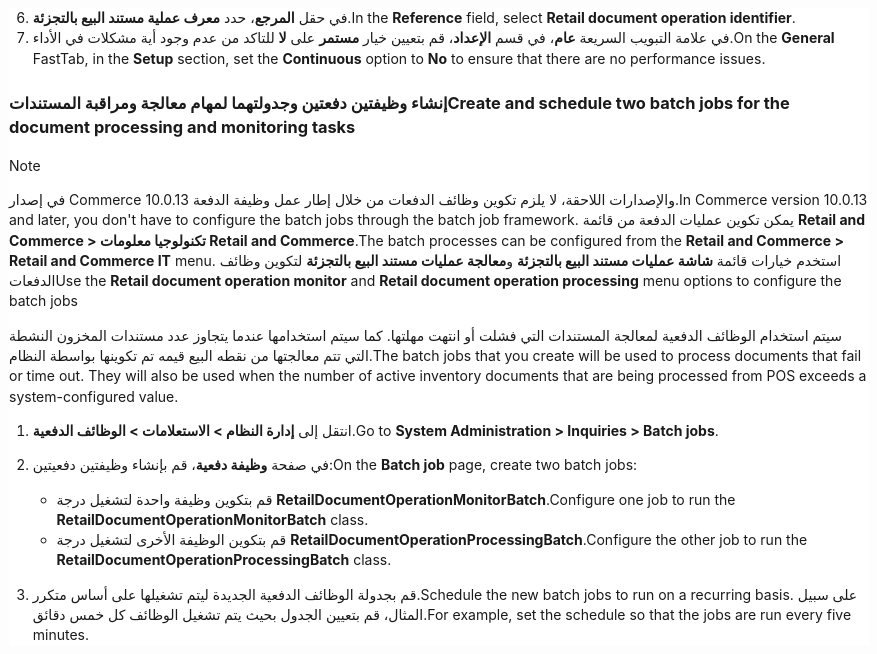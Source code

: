 6. <span data-ttu-id="30656-123">في حقل **المرجع**، حدد **معرف عملية مستند البيع بالتجزئة**.</span><span class="sxs-lookup"><span data-stu-id="30656-123">In the **Reference** field, select **Retail document operation identifier**.</span></span>
7. <span data-ttu-id="30656-124">في علامة التبويب السريعة **عام**، في قسم **الإعداد**، قم بتعيين خيار **مستمر** على **لا** للتاكد من عدم وجود أية مشكلات في الأداء.</span><span class="sxs-lookup"><span data-stu-id="30656-124">On the **General** FastTab, in the **Setup** section, set the **Continuous** option to **No** to ensure that there are no performance issues.</span></span>

### <a name="create-and-schedule-two-batch-jobs-for-the-document-processing-and-monitoring-tasks"></a><span data-ttu-id="30656-125">إنشاء وظيفتين دفعتين وجدولتهما لمهام معالجة ومراقبة المستندات</span><span class="sxs-lookup"><span data-stu-id="30656-125">Create and schedule two batch jobs for the document processing and monitoring tasks</span></span>

> [!NOTE]
> <span data-ttu-id="30656-126">في إصدار Commerce 10.0.13 والإصدارات اللاحقة، لا يلزم تكوين وظائف الدفعات من خلال إطار عمل وظيفة الدفعة.</span><span class="sxs-lookup"><span data-stu-id="30656-126">In Commerce version 10.0.13 and later, you don't have to configure the batch jobs through the batch job framework.</span></span> <span data-ttu-id="30656-127">يمكن تكوين عمليات الدفعة من قائمة **Retail and Commerce > تكنولوجيا معلومات Retail and Commerce**.</span><span class="sxs-lookup"><span data-stu-id="30656-127">The batch processes can be configured from the **Retail and Commerce > Retail and Commerce IT** menu.</span></span> <span data-ttu-id="30656-128">استخدم خيارات قائمة **شاشة عمليات مستند البيع بالتجزئة** و**معالجة عمليات مستند البيع بالتجزئة** لتكوين وظائف الدفعات</span><span class="sxs-lookup"><span data-stu-id="30656-128">Use the **Retail document operation monitor** and **Retail document operation processing** menu options to configure the batch jobs</span></span>

<span data-ttu-id="30656-129">سيتم استخدام الوظائف الدفعية لمعالجة المستندات التي فشلت أو انتهت مهلتها. كما سيتم استخدامها عندما يتجاوز عدد مستندات المخزون النشطة التي تتم معالجتها من نقطه البيع قيمه تم تكوينها بواسطة النظام.</span><span class="sxs-lookup"><span data-stu-id="30656-129">The batch jobs that you create will be used to process documents that fail or time out. They will also be used when the number of active inventory documents that are being processed from POS exceeds a system-configured value.</span></span>

1. <span data-ttu-id="30656-130">انتقل إلى **إدارة النظام \> الاستعلامات \> الوظائف الدفعية**.</span><span class="sxs-lookup"><span data-stu-id="30656-130">Go to **System Administration \> Inquiries \> Batch jobs**.</span></span>
2. <span data-ttu-id="30656-131">في صفحة **وظيفة دفعية**، قم بإنشاء وظيفتين دفعيتين:</span><span class="sxs-lookup"><span data-stu-id="30656-131">On the **Batch job** page, create two batch jobs:</span></span>

    - <span data-ttu-id="30656-132">قم بتكوين وظيفة واحدة لتشغيل درجة **RetailDocumentOperationMonitorBatch**.</span><span class="sxs-lookup"><span data-stu-id="30656-132">Configure one job to run the **RetailDocumentOperationMonitorBatch** class.</span></span>
    - <span data-ttu-id="30656-133">قم بتكوين الوظيفة الأخرى لتشغيل درجة **RetailDocumentOperationProcessingBatch**.</span><span class="sxs-lookup"><span data-stu-id="30656-133">Configure the other job to run the **RetailDocumentOperationProcessingBatch** class.</span></span>

3. <span data-ttu-id="30656-134">قم بجدولة الوظائف الدفعية الجديدة ليتم تشغيلها على أساس متكرر.</span><span class="sxs-lookup"><span data-stu-id="30656-134">Schedule the new batch jobs to run on a recurring basis.</span></span> <span data-ttu-id="30656-135">على سبيل المثال، قم بتعيين الجدول بحيث يتم تشغيل الوظائف كل خمس دقائق.</span><span class="sxs-lookup"><span data-stu-id="30656-135">For example, set the schedule so that the jobs are run every five minutes.</span></span>
